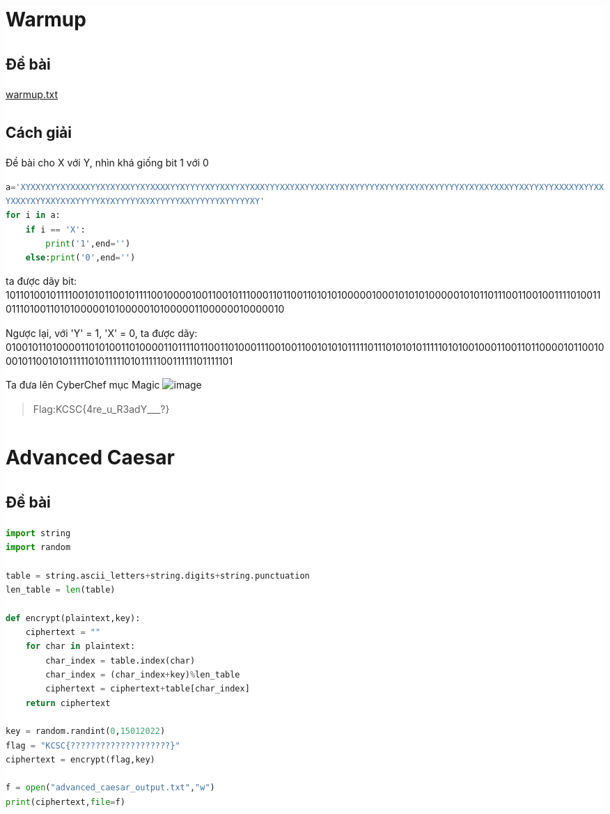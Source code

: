# Warmup
## Đề bài
[warmup.txt](https://github.com/LuluL0g1n/KCSC-30-1-2022/files/7968683/warmup.txt)
## Cách giải
Đề bài cho X với Y, nhìn khá giống bit 1 với 0
```python
a='XYXXYXYYXYXXXXYYXYXYXXYYXYXXXXYYXYYYYXYYXXYYXYXXXYYYXXYXXYYXXYXYXYXYYYYYXYYYXYXYXYXYYYYYXYXYXXYXXXYYXXYYXYYXXXXYXYYXXYXXXYXYYXXYXYXYYYYYXYXYYYYYXYXYYYYYXXYYYYYYXYYYYYXY'
for i in a:
    if i == 'X':
        print('1',end='')
    else:print('0',end='')
```
ta được dãy bit: 101101001011110010101100101111001000010011001011100011011001101010100000100010101010000010101101110011001001111010011011101001101010000010100000101000001100000010000010

Ngược lại, với 'Y' = 1, 'X' = 0, ta được dãy: 010010110100001101010011010000110111101100110100011100100110010101011111011101010101111101010010001100110110000101100100010110010101111101011111010111110011111101111101

Ta đưa lên CyberChef mục Magic
![image](https://user-images.githubusercontent.com/97771705/151759874-ef65d966-6153-4bcf-bf45-14eb564a9596.png)
>Flag:KCSC{4re_u_R3adY___?}

# Advanced Caesar
## Đề bài
```python
import string
import random

table = string.ascii_letters+string.digits+string.punctuation
len_table = len(table)

def encrypt(plaintext,key):
    ciphertext = ""
    for char in plaintext:
        char_index = table.index(char)
        char_index = (char_index+key)%len_table
        ciphertext = ciphertext+table[char_index]
    return ciphertext

key = random.randint(0,15012022)
flag = "KCSC{????????????????????}"
ciphertext = encrypt(flag,key)

f = open("advanced_caesar_output.txt","w")
print(ciphertext,file=f)
```
